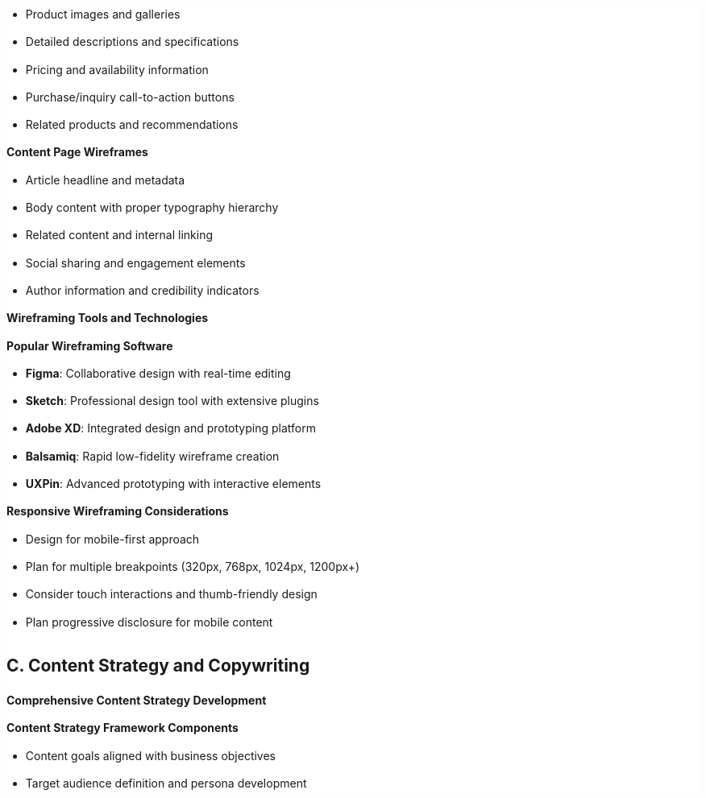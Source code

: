 - Product images and galleries
    
- Detailed descriptions and specifications
    
- Pricing and availability information
    
- Purchase/inquiry call-to-action buttons
    
- Related products and recommendations
    

**Content Page Wireframes**

- Article headline and metadata
    
- Body content with proper typography hierarchy
    
- Related content and internal linking
    
- Social sharing and engagement elements
    
- Author information and credibility indicators
    

**Wireframing Tools and Technologies**[](https://www.justinmind.com/wireframe/website)[](https://blog.pixelfreestudio.com/mastering-wireframing-a-step-by-step-guide/)

**Popular Wireframing Software**

- **Figma**: Collaborative design with real-time editing
    
- **Sketch**: Professional design tool with extensive plugins
    
- **Adobe XD**: Integrated design and prototyping platform
    
- **Balsamiq**: Rapid low-fidelity wireframe creation
    
- **UXPin**: Advanced prototyping with interactive elements
    

**Responsive Wireframing Considerations**[](https://www.justinmind.com/wireframe/website)[](https://www.uxpin.com/studio/blog/best-practices-examples-of-excellent-responsive-design/)

- Design for mobile-first approach
    
- Plan for multiple breakpoints (320px, 768px, 1024px, 1200px+)
    
- Consider touch interactions and thumb-friendly design
    
- Plan progressive disclosure for mobile content
    

## C. Content Strategy and Copywriting

**Comprehensive Content Strategy Development**[](https://www.bynder.com/en/blog/content-framework/)[](https://neilpatel.com/blog/content-strategy-a-development-guide/)

**Content Strategy Framework Components**[](https://www.bynder.com/en/blog/content-framework/)[](https://www.shopify.com/blog/what-is-content-strategy)

- Content goals aligned with business objectives
    
- Target audience definition and persona development
    